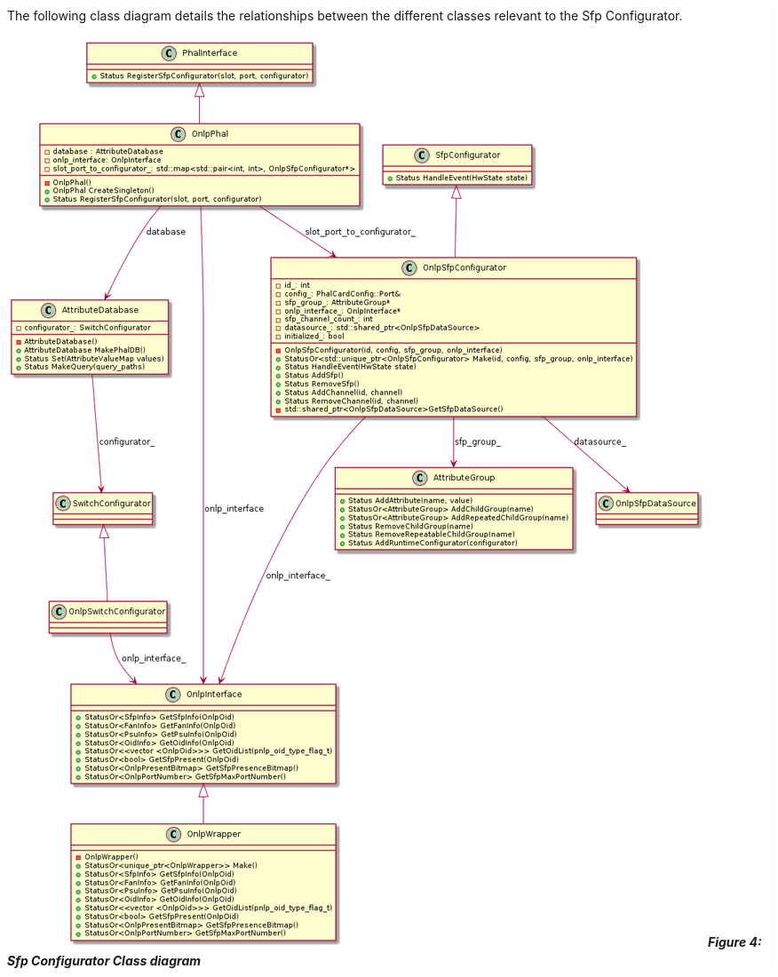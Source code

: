 The following class diagram details the relationships between the different classes relevant to the Sfp Configurator.

![drawing](images/sfp_configurator_class.png)
<left>**_Figure 4: Sfp Configurator Class diagram_**</left>
